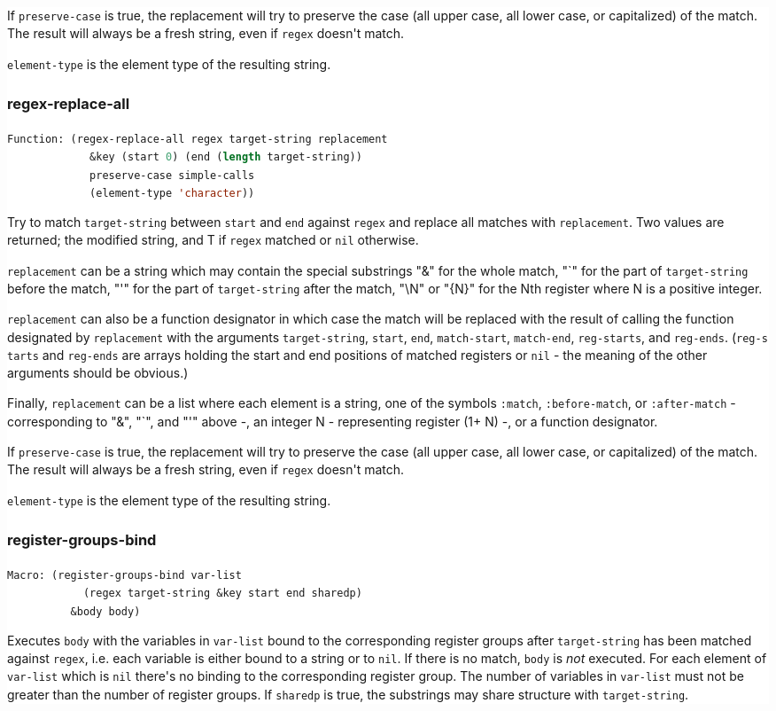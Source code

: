   If `preserve-case` is true, the replacement will try to preserve the
case (all upper case, all lower case, or capitalized) of the
match. The result will always be a fresh string, even if `regex` doesn't
match.

  `element-type` is the element type of the resulting string.

### regex-replace-all

```lisp
Function: (regex-replace-all regex target-string replacement
             &key (start 0) (end (length target-string))
             preserve-case simple-calls 
             (element-type 'character))
```
Try to match `target-string` between `start` and `end` against `regex` and
replace all matches with `replacement`.  Two values are returned; the
modified string, and T if `regex` matched or `nil` otherwise.

  `replacement` can be a string which may contain the special substrings
"\&" for the whole match, "\`" for the part of `target-string`
before the match, "\'" for the part of `target-string` after the
match, "\N" or "\{N}" for the Nth register where N is a positive
integer.

  `replacement` can also be a function designator in which case the
match will be replaced with the result of calling the function
designated by `replacement` with the arguments `target-string`, `start`,
`end`, `match-start`, `match-end`, `reg-starts`, and `reg-ends`. (`reg-starts` and
`reg-ends` are arrays holding the start and end positions of matched
registers or `nil` - the meaning of the other arguments should be
obvious.)

  Finally, `replacement` can be a list where each element is a string,
one of the symbols `:match`, `:before-match`, or `:after-match` -
corresponding to "\&", "\`", and "\'" above -, an integer N -
representing register (1+ N) -, or a function designator.

  If `preserve-case` is true, the replacement will try to preserve the
case (all upper case, all lower case, or capitalized) of the
match. The result will always be a fresh string, even if `regex` doesn't
match.

  `element-type` is the element type of the resulting string.

### register-groups-bind

```lisp
Macro: (register-groups-bind var-list
            (regex target-string &key start end sharedp) 
          &body body)
```
Executes `body` with the variables in `var-list` bound to the
corresponding register groups after `target-string` has been matched
against `regex`, i.e. each variable is either bound to a string or to
`nil`.  If there is no match, `body` is _not_ executed. For each element
of `var-list` which is `nil` there's no binding to the corresponding
register group.  The number of variables in `var-list` must not be
greater than the number of register groups.  If `sharedp` is true, the
substrings may share structure with `target-string`.
